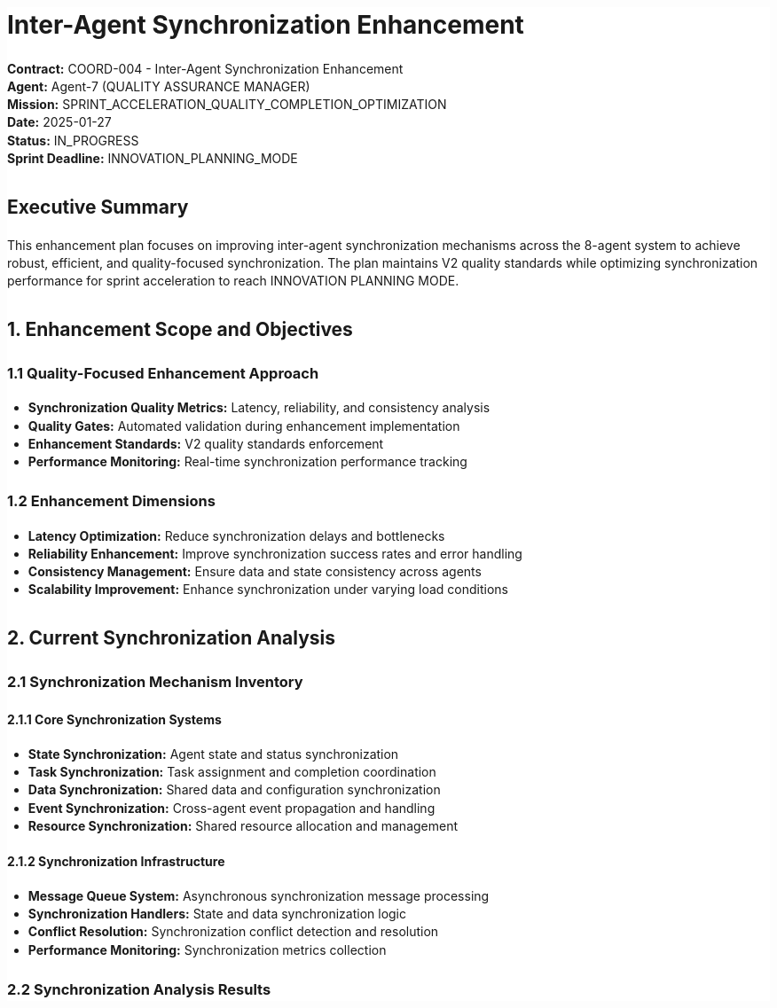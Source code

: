 # Inter-Agent Synchronization Enhancement

**Contract:** COORD-004 - Inter-Agent Synchronization Enhancement  
**Agent:** Agent-7 (QUALITY ASSURANCE MANAGER)  
**Mission:** SPRINT_ACCELERATION_QUALITY_COMPLETION_OPTIMIZATION  
**Date:** 2025-01-27  
**Status:** IN_PROGRESS  
**Sprint Deadline:** INNOVATION_PLANNING_MODE  

## Executive Summary

This enhancement plan focuses on improving inter-agent synchronization mechanisms across the 8-agent system to achieve robust, efficient, and quality-focused synchronization. The plan maintains V2 quality standards while optimizing synchronization performance for sprint acceleration to reach INNOVATION PLANNING MODE.

## 1. Enhancement Scope and Objectives

### 1.1 Quality-Focused Enhancement Approach
- **Synchronization Quality Metrics:** Latency, reliability, and consistency analysis
- **Quality Gates:** Automated validation during enhancement implementation
- **Enhancement Standards:** V2 quality standards enforcement
- **Performance Monitoring:** Real-time synchronization performance tracking

### 1.2 Enhancement Dimensions
- **Latency Optimization:** Reduce synchronization delays and bottlenecks
- **Reliability Enhancement:** Improve synchronization success rates and error handling
- **Consistency Management:** Ensure data and state consistency across agents
- **Scalability Improvement:** Enhance synchronization under varying load conditions

## 2. Current Synchronization Analysis

### 2.1 Synchronization Mechanism Inventory

#### 2.1.1 Core Synchronization Systems
- **State Synchronization:** Agent state and status synchronization
- **Task Synchronization:** Task assignment and completion coordination
- **Data Synchronization:** Shared data and configuration synchronization
- **Event Synchronization:** Cross-agent event propagation and handling
- **Resource Synchronization:** Shared resource allocation and management

#### 2.1.2 Synchronization Infrastructure
- **Message Queue System:** Asynchronous synchronization message processing
- **Synchronization Handlers:** State and data synchronization logic
- **Conflict Resolution:** Synchronization conflict detection and resolution
- **Performance Monitoring:** Synchronization metrics collection

### 2.2 Synchronization Analysis Results
